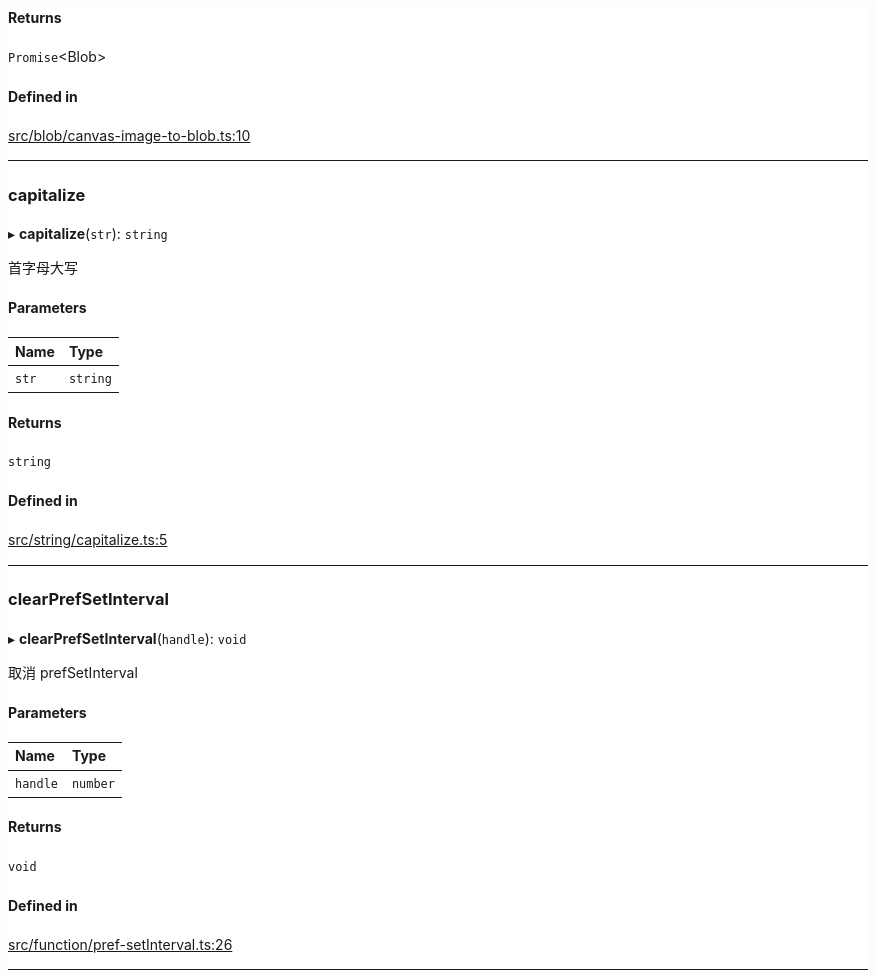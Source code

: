 #### Returns

`Promise`<Blob\>

#### Defined in

[src/blob/canvas-image-to-blob.ts:10](https://github.com/planjs/utils/blob/f16b9fd/src/blob/canvas-image-to-blob.ts#L10)

___

### capitalize

▸ **capitalize**(`str`): `string`

首字母大写

#### Parameters

| Name | Type |
| :------ | :------ |
| `str` | `string` |

#### Returns

`string`

#### Defined in

[src/string/capitalize.ts:5](https://github.com/planjs/utils/blob/f16b9fd/src/string/capitalize.ts#L5)

___

### clearPrefSetInterval

▸ **clearPrefSetInterval**(`handle`): `void`

取消 prefSetInterval

#### Parameters

| Name | Type |
| :------ | :------ |
| `handle` | `number` |

#### Returns

`void`

#### Defined in

[src/function/pref-setInterval.ts:26](https://github.com/planjs/utils/blob/f16b9fd/src/function/pref-setInterval.ts#L26)

___

